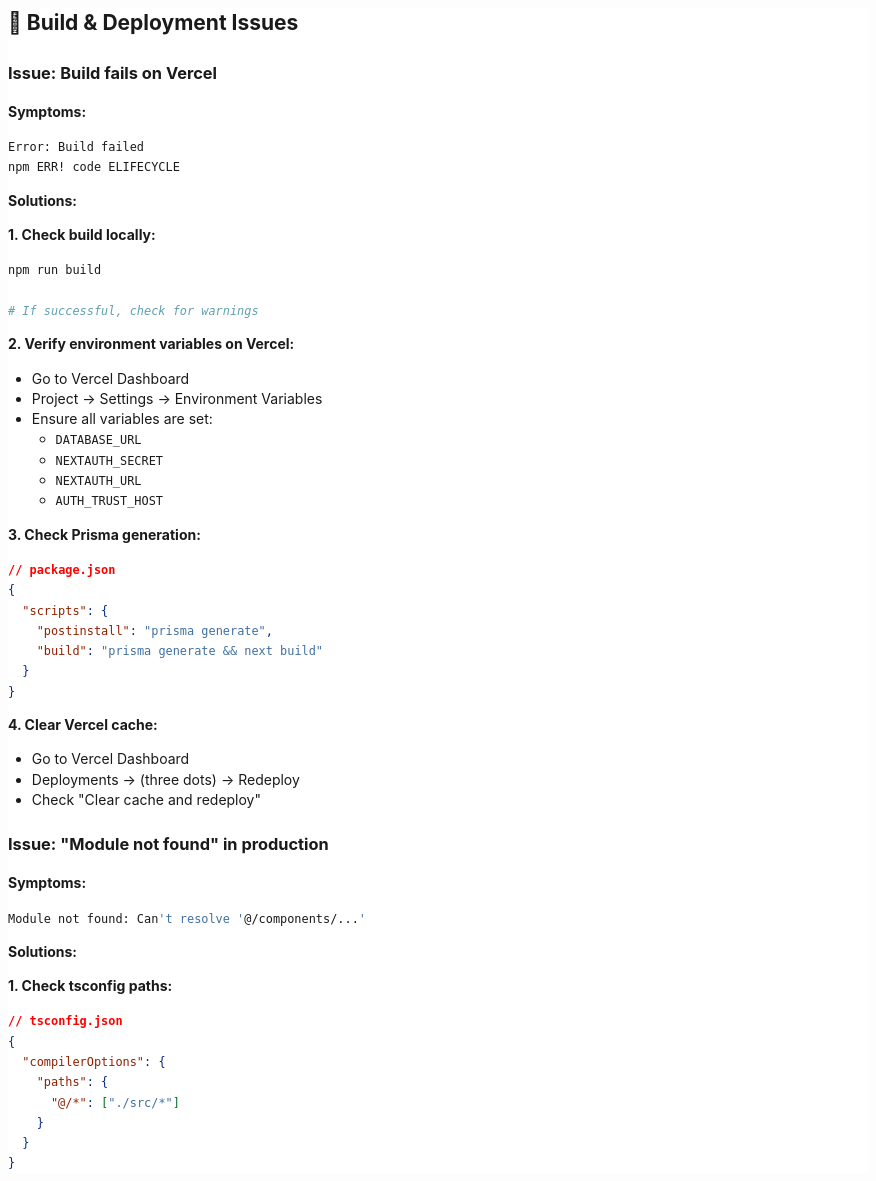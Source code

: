 
## 🚀 Build & Deployment Issues

### Issue: Build fails on Vercel

**Symptoms:**
```bash
Error: Build failed
npm ERR! code ELIFECYCLE
```

**Solutions:**

**1. Check build locally:**
```bash
npm run build

# If successful, check for warnings
```

**2. Verify environment variables on Vercel:**
- Go to Vercel Dashboard
- Project → Settings → Environment Variables
- Ensure all variables are set:
  - `DATABASE_URL`
  - `NEXTAUTH_SECRET`
  - `NEXTAUTH_URL`
  - `AUTH_TRUST_HOST`

**3. Check Prisma generation:**
```json
// package.json
{
  "scripts": {
    "postinstall": "prisma generate",
    "build": "prisma generate && next build"
  }
}
```

**4. Clear Vercel cache:**
- Go to Vercel Dashboard
- Deployments → (three dots) → Redeploy
- Check "Clear cache and redeploy"

### Issue: "Module not found" in production

**Symptoms:**
```bash
Module not found: Can't resolve '@/components/...'
```

**Solutions:**

**1. Check tsconfig paths:**
```json
// tsconfig.json
{
  "compilerOptions": {
    "paths": {
      "@/*": ["./src/*"]
    }
  }
}
```

